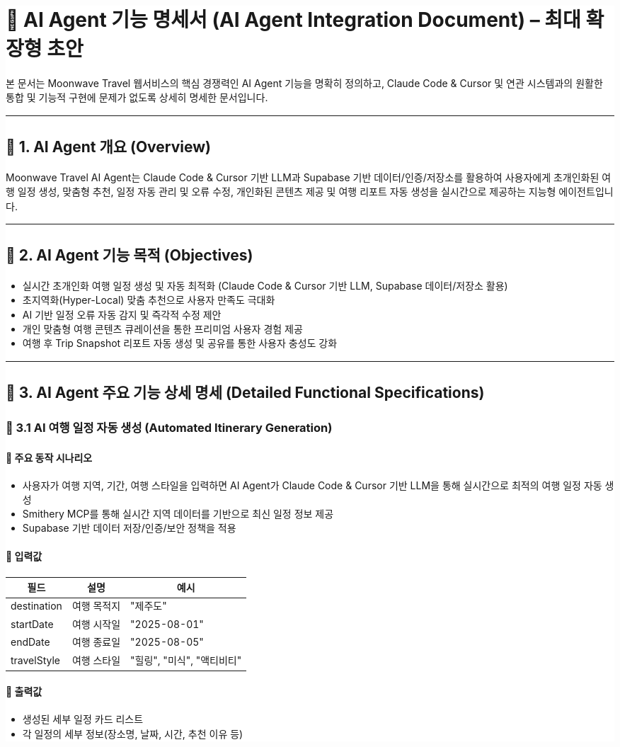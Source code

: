 # 📘 AI Agent 기능 명세서 (AI Agent Integration Document) – 최대 확장형 초안

본 문서는 Moonwave Travel 웹서비스의 핵심 경쟁력인 AI Agent 기능을 명확히 정의하고, Claude Code & Cursor 및 연관 시스템과의 원활한 통합 및 기능적 구현에 문제가 없도록 상세히 명세한 문서입니다.

---

## 🤖 1. AI Agent 개요 (Overview)

Moonwave Travel AI Agent는 Claude Code & Cursor 기반 LLM과 Supabase 기반 데이터/인증/저장소를 활용하여 사용자에게 초개인화된 여행 일정 생성, 맞춤형 추천, 일정 자동 관리 및 오류 수정, 개인화된 콘텐츠 제공 및 여행 리포트 자동 생성을 실시간으로 제공하는 지능형 에이전트입니다.

---

## 🤖 2. AI Agent 기능 목적 (Objectives)

- 실시간 초개인화 여행 일정 생성 및 자동 최적화 (Claude Code & Cursor 기반 LLM, Supabase 데이터/저장소 활용)
- 초지역화(Hyper-Local) 맞춤 추천으로 사용자 만족도 극대화
- AI 기반 일정 오류 자동 감지 및 즉각적 수정 제안
- 개인 맞춤형 여행 콘텐츠 큐레이션을 통한 프리미엄 사용자 경험 제공
- 여행 후 Trip Snapshot 리포트 자동 생성 및 공유를 통한 사용자 충성도 강화

---

## 🤖 3. AI Agent 주요 기능 상세 명세 (Detailed Functional Specifications)

### 🚩 3.1 AI 여행 일정 자동 생성 (Automated Itinerary Generation)

#### 📌 주요 동작 시나리오

- 사용자가 여행 지역, 기간, 여행 스타일을 입력하면 AI Agent가 Claude Code & Cursor 기반 LLM을 통해 실시간으로 최적의 여행 일정 자동 생성
- Smithery MCP를 통해 실시간 지역 데이터를 기반으로 최신 일정 정보 제공
- Supabase 기반 데이터 저장/인증/보안 정책을 적용

#### 📌 입력값

| 필드 | 설명 | 예시 |
|------|-------|------|
| destination | 여행 목적지 | "제주도" |
| startDate | 여행 시작일 | "2025-08-01" |
| endDate | 여행 종료일 | "2025-08-05" |
| travelStyle | 여행 스타일 | "힐링", "미식", "액티비티" |

#### 📌 출력값

- 생성된 세부 일정 카드 리스트
- 각 일정의 세부 정보(장소명, 날짜, 시간, 추천 이유 등)
